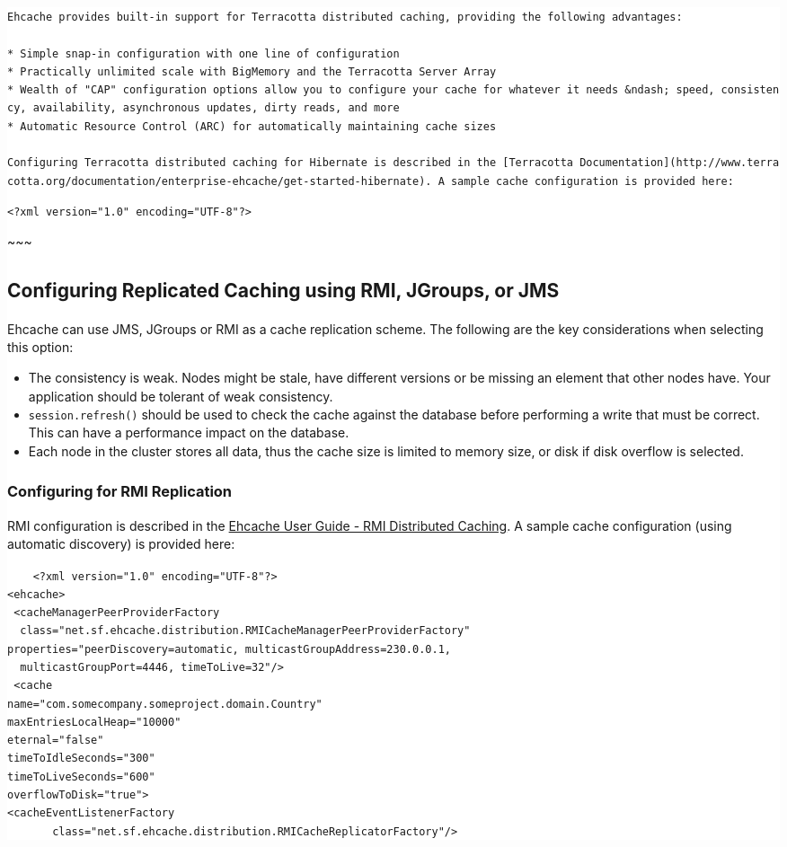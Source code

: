 ~~~
Ehcache provides built-in support for Terracotta distributed caching, providing the following advantages:

* Simple snap-in configuration with one line of configuration
* Practically unlimited scale with BigMemory and the Terracotta Server Array
* Wealth of "CAP" configuration options allow you to configure your cache for whatever it needs &ndash; speed, consistency, availability, asynchronous updates, dirty reads, and more
* Automatic Resource Control (ARC) for automatically maintaining cache sizes

Configuring Terracotta distributed caching for Hibernate is described in the [Terracotta Documentation](http://www.terracotta.org/documentation/enterprise-ehcache/get-started-hibernate). A sample cache configuration is provided here:

~~~
    <?xml version="1.0" encoding="UTF-8"?>
<ehcache>
 <terracottaConfig url="localhost:9510" />
 <cache
name="com.somecompany.someproject.domain.Country"
maxEntriesLocalHeap="10000"
maxBytesLocalOffHeap="10G"
eternal="false"
timeToIdleSeconds="300"
timeToLiveSeconds="600"
overflowToDisk="true">
<terracotta/>
 </cache>
</ehcache>
~~~

## Configuring Replicated Caching using RMI, JGroups, or JMS
Ehcache can use JMS, JGroups or RMI as a cache replication scheme. The following are the key considerations when selecting this option:

* The consistency is weak. Nodes might be stale, have different versions or be missing an element that other nodes have. Your application
 should be tolerant of weak consistency.
* `session.refresh()` should be used to check the cache against the database before performing a write that must be correct.  This can have a performance impact on the database.
* Each node in the cluster stores all data, thus the cache size is limited to memory size, or disk if disk overflow is selected.

### Configuring for RMI Replication
RMI configuration is described in the [Ehcache User Guide - RMI Distributed Caching](/documentation/replication/rmi-replicated-caching). A sample cache configuration (using automatic discovery) is provided here:

~~~
    <?xml version="1.0" encoding="UTF-8"?>
<ehcache>
 <cacheManagerPeerProviderFactory
  class="net.sf.ehcache.distribution.RMICacheManagerPeerProviderFactory"
properties="peerDiscovery=automatic, multicastGroupAddress=230.0.0.1,
  multicastGroupPort=4446, timeToLive=32"/>
 <cache
name="com.somecompany.someproject.domain.Country"
maxEntriesLocalHeap="10000"
eternal="false"
timeToIdleSeconds="300"
timeToLiveSeconds="600"
overflowToDisk="true">
<cacheEventListenerFactory
       class="net.sf.ehcache.distribution.RMICacheReplicatorFactory"/>